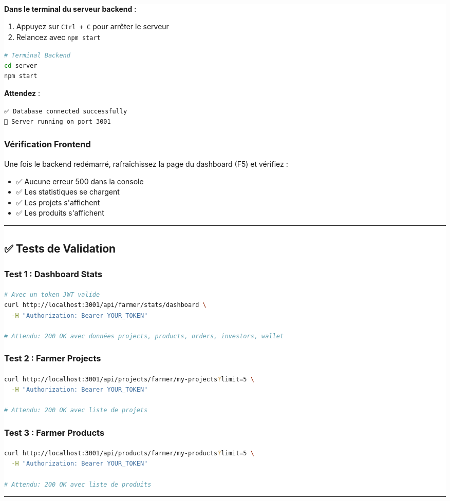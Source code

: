 **Dans le terminal du serveur backend** :
1. Appuyez sur `Ctrl + C` pour arrêter le serveur
2. Relancez avec `npm start`

```bash
# Terminal Backend
cd server
npm start
```

**Attendez** :
```
✅ Database connected successfully
🚀 Server running on port 3001
```

### Vérification Frontend
Une fois le backend redémarré, rafraîchissez la page du dashboard (F5) et vérifiez :
- ✅ Aucune erreur 500 dans la console
- ✅ Les statistiques se chargent
- ✅ Les projets s'affichent
- ✅ Les produits s'affichent

---

## ✅ Tests de Validation

### Test 1 : Dashboard Stats
```bash
# Avec un token JWT valide
curl http://localhost:3001/api/farmer/stats/dashboard \
  -H "Authorization: Bearer YOUR_TOKEN"

# Attendu: 200 OK avec données projects, products, orders, investors, wallet
```

### Test 2 : Farmer Projects
```bash
curl http://localhost:3001/api/projects/farmer/my-projects?limit=5 \
  -H "Authorization: Bearer YOUR_TOKEN"

# Attendu: 200 OK avec liste de projets
```

### Test 3 : Farmer Products
```bash
curl http://localhost:3001/api/products/farmer/my-products?limit=5 \
  -H "Authorization: Bearer YOUR_TOKEN"

# Attendu: 200 OK avec liste de produits
```

---
